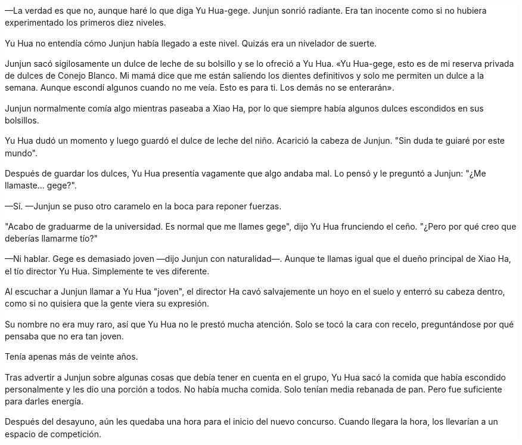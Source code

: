 

—La verdad es que no, aunque haré lo que diga Yu Hua-gege. Junjun sonrió radiante. Era tan inocente como si no hubiera experimentado los primeros diez niveles.



Yu Hua no entendía cómo Junjun había llegado a este nivel. Quizás era un nivelador de suerte.



Junjun sacó sigilosamente un dulce de leche de su bolsillo y se lo ofreció a Yu Hua. «Yu Hua-gege, esto es de mi reserva privada de dulces de Conejo Blanco. Mi mamá dice que me están saliendo los dientes definitivos y solo me permiten un dulce a la semana. Aunque escondí algunos cuando no me veía. Esto es para ti. Los demás no se enterarán».



Junjun normalmente comía algo mientras paseaba a Xiao Ha, por lo que siempre había algunos dulces escondidos en sus bolsillos.



Yu Hua dudó un momento y luego guardó el dulce de leche del niño. Acarició la cabeza de Junjun. "Sin duda te guiaré por este mundo".



Después de guardar los dulces, Yu Hua presentía vagamente que algo andaba mal. Lo pensó y le preguntó a Junjun: "¿Me llamaste... gege?".



—Sí. —Junjun se puso otro caramelo en la boca para reponer fuerzas.



"Acabo de graduarme de la universidad. Es normal que me llames gege", dijo Yu Hua frunciendo el ceño. "¿Pero por qué creo que deberías llamarme tío?"



—Ni hablar. Gege es demasiado joven —dijo Junjun con naturalidad—. Aunque te llamas igual que el dueño principal de Xiao Ha, el tío director Yu Hua. Simplemente te ves diferente.



Al escuchar a Junjun llamar a Yu Hua "joven", el director Ha cavó salvajemente un hoyo en el suelo y enterró su cabeza dentro, como si no quisiera que la gente viera su expresión.



Su nombre no era muy raro, así que Yu Hua no le prestó mucha atención. Solo se tocó la cara con recelo, preguntándose por qué pensaba que no era tan joven.



Tenía apenas más de veinte años.



Tras advertir a Junjun sobre algunas cosas que debía tener en cuenta en el grupo, Yu Hua sacó la comida que había escondido personalmente y les dio una porción a todos. No había mucha comida. Solo tenían media rebanada de pan. Pero fue suficiente para darles energía.



Después del desayuno, aún les quedaba una hora para el inicio del nuevo concurso. Cuando llegara la hora, los llevarían a un espacio de competición.
